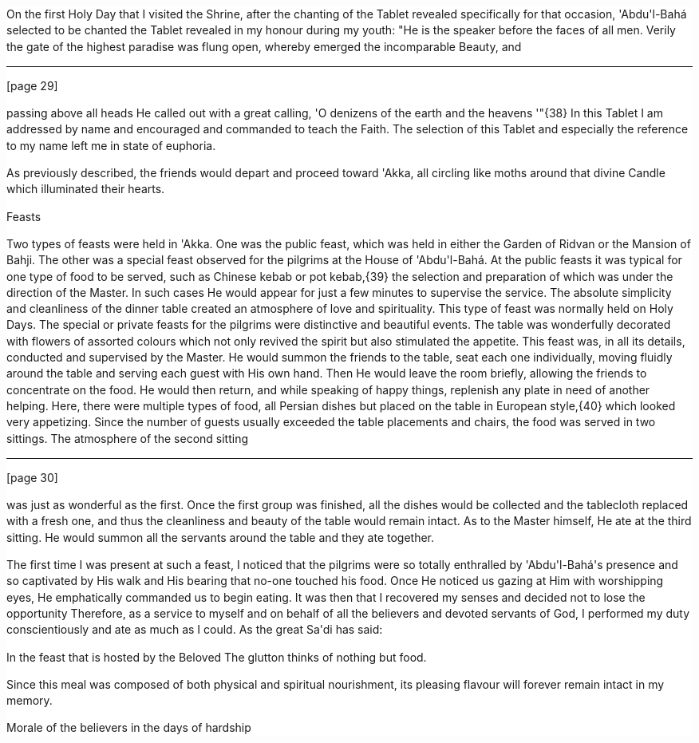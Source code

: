 On the first Holy Day that I visited the Shrine, after the chanting of the Tablet revealed specifically for that occasion, 'Abdu'l-Bahá selected to be chanted the Tablet revealed in my honour during my youth: "He is the speaker before the faces of all men. Verily the gate of the highest paradise was flung open, whereby emerged the incomparable Beauty, and

* * *

\[page 29\]

passing above all heads He called out with a great calling, 'O denizens of the earth and the heavens '"{38} In this Tablet I am addressed by name and encouraged and commanded to teach the Faith. The selection of this Tablet and especially the reference to my name left me in state of euphoria.

As previously described, the friends would depart and proceed toward 'Akka, all circling like moths around that divine Candle which illuminated their hearts.

Feasts

Two types of feasts were held in 'Akka. One was the public feast, which was held in either the Garden of Ridvan or the Mansion of Bahji. The other was a special feast observed for the pilgrims at the House of 'Abdu'l-Bahá. At the public feasts it was typical for one type of food to be served, such as Chinese kebab or pot kebab,{39} the selection and preparation of which was under the direction of the Master. In such cases He would appear for just a few minutes to supervise the service. The absolute simplicity and cleanliness of the dinner table created an atmosphere of love and spirituality. This type of feast was normally held on Holy Days. The special or private feasts for the pilgrims were distinctive and beautiful events. The table was wonderfully decorated with flowers of assorted colours which not only revived the spirit but also stimulated the appetite. This feast was, in all its details, conducted and supervised by the Master. He would summon the friends to the table, seat each one individually, moving fluidly around the table and serving each guest with His own hand. Then He would leave the room briefly, allowing the friends to concentrate on the food. He would then return, and while speaking of happy things, replenish any plate in need of another helping. Here, there were multiple types of food, all Persian dishes but placed on the table in European style,{40} which looked very appetizing. Since the number of guests usually exceeded the table placements and chairs, the food was served in two sittings. The atmosphere of the second sitting

* * *

\[page 30\]

was just as wonderful as the first. Once the first group was finished, all the dishes would be collected and the tablecloth replaced with a fresh one, and thus the cleanliness and beauty of the table would remain intact. As to the Master himself, He ate at the third sitting. He would summon all the servants around the table and they ate together.

The first time I was present at such a feast, I noticed that the pilgrims were so totally enthralled by 'Abdu'l-Bahá's presence and so captivated by His walk and His bearing that no-one touched his food. Once He noticed us gazing at Him with worshipping eyes, He emphatically commanded us to begin eating. It was then that I recovered my senses and decided not to lose the opportunity Therefore, as a service to myself and on behalf of all the believers and devoted servants of God, I performed my duty conscientiously and ate as much as I could. As the great Sa'di has said:

In the feast that is hosted by the Beloved The glutton thinks of nothing but food.

Since this meal was composed of both physical and spiritual nourishment, its pleasing flavour will forever remain intact in my memory.

Morale of the believers in the days of hardship
